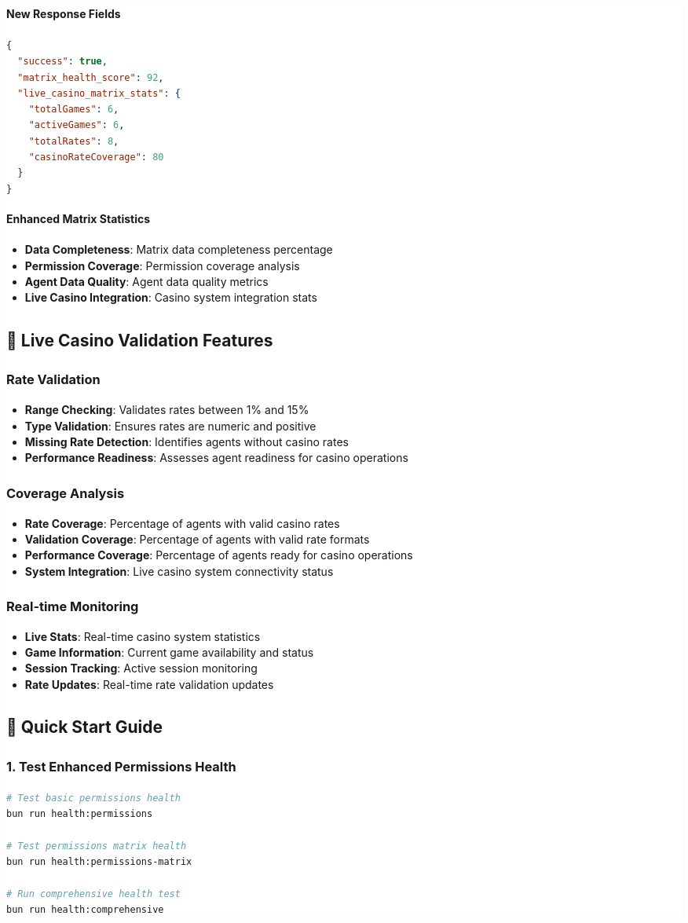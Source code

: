 #### **New Response Fields**

```json
{
  "success": true,
  "matrix_health_score": 92,
  "live_casino_matrix_stats": {
    "totalGames": 6,
    "activeGames": 6,
    "totalRates": 8,
    "casinoRateCoverage": 80
  }
}
```

#### **Enhanced Matrix Statistics**

- **Data Completeness**: Matrix data completeness percentage
- **Permission Coverage**: Permission coverage analysis
- **Agent Data Quality**: Agent data quality metrics
- **Live Casino Integration**: Casino system integration stats

## 🎰 **Live Casino Validation Features**

### **Rate Validation**

- **Range Checking**: Validates rates between 1% and 15%
- **Type Validation**: Ensures rates are numeric and positive
- **Missing Rate Detection**: Identifies agents without casino rates
- **Performance Readiness**: Assesses agent readiness for casino operations

### **Coverage Analysis**

- **Rate Coverage**: Percentage of agents with valid casino rates
- **Validation Coverage**: Percentage of agents with valid rate formats
- **Performance Coverage**: Percentage of agents ready for casino operations
- **System Integration**: Live casino system connectivity status

### **Real-time Monitoring**

- **Live Stats**: Real-time casino system statistics
- **Game Information**: Current game availability and status
- **Session Tracking**: Active session monitoring
- **Rate Updates**: Real-time rate validation updates

## 🚀 **Quick Start Guide**

### **1. Test Enhanced Permissions Health**

```bash
# Test basic permissions health
bun run health:permissions

# Test permissions matrix health
bun run health:permissions-matrix

# Run comprehensive health test
bun run health:comprehensive
```
